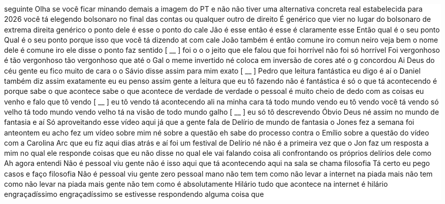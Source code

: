seguinte Olha se você ficar minando
demais a imagem do PT e não não tiver
uma alternativa concreta real
estabelecida para 2026 você tá elegendo
bolsonaro no final das contas ou
qualquer outro de direito É genérico que
vier no lugar do bolsonaro de extrema
direita genérico o ponto dele é esse o
ponto do cale Jão é esse então é esse é
claramente esse Então qual é o seu
ponto Qual é o seu ponto porque isso que
você tá dizendo at com cale João
também é então comune iro comun neiro
veja bem o nome dele é comune iro ele
disse o ponto faz sentido [ __ ] foi o o o
jeito que ele falou que foi horrível não
foi só horrível Foi vergonhoso é tão
vergonhoso tão vergonhoso que até o
Gal o meme invertido né coloca em
inversão de cores até o g concordou Ai
Deus do
céu gente eu fico muito de cara o o
Sávio disse assim para mim exato [ __ ]
Pedro que leitura fantástica eu digo é
aí o Daniel também diz assim exatamente
eu eu penso assim gente a leitura que eu
tô fazendo não é fantástica é só o que
tá acontecendo é porque sabe o que
acontece sabe o que acontece de verdade
de verdade o pessoal é muito cheio de
dedo com as coisas eu venho e falo que
tô vendo [ __ ] eu tô vendo tá
acontecendo ali na minha cara tá todo
mundo vendo eu tô vendo você tá vendo só
velho tá todo mundo vendo velho tá na
visão de todo mundo galho [ __ ]
eu só tô descrevendo
Óbvio Deus né assim no mundo de fantasia
e aí Só aproveitando esse vídeo aqui já
que a gente fala de Delírio de mundo de
fantasia o Jones fez a semana foi
anteontem eu acho fez um vídeo sobre mim
né sobre a questão eh sabe do processo
contra o Emílio sobre a questão do vídeo
com a Carolina Arc que eu fiz aqui dias
atrás e aí foi um festival de Delírio né
não é a primeira vez que o Jon faz um
resposta a mim no qual ele responde
coisas que eu não disse no qual ele vai
falando coisa ali confrontando os
próprios delírios dele como
Ah agora
entendi Não é pessoal viu gente não é
isso aqui que tá acontecendo aqui na
sala se chama filosofia Tá certo eu pego
casos e faço filosofia Não é pessoal viu
gente zero pessoal mano não tem tem como
não levar a internet na piada mais não
tem como não levar na piada mais gente
não tem como é absolutamente Hilário
tudo que acontece na internet é
hilário
engraçadíssimo engraçadíssimo se
estivesse respondendo alguma coisa que
